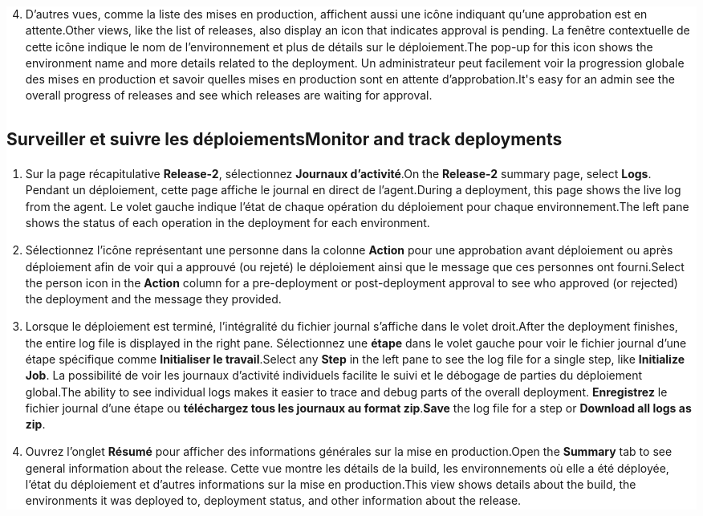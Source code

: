 4. <span data-ttu-id="c5b27-316">D’autres vues, comme la liste des mises en production, affichent aussi une icône indiquant qu’une approbation est en attente.</span><span class="sxs-lookup"><span data-stu-id="c5b27-316">Other views, like the list of releases, also display an icon that indicates approval is pending.</span></span> <span data-ttu-id="c5b27-317">La fenêtre contextuelle de cette icône indique le nom de l’environnement et plus de détails sur le déploiement.</span><span class="sxs-lookup"><span data-stu-id="c5b27-317">The pop-up for this icon shows the environment name and more details related to the deployment.</span></span> <span data-ttu-id="c5b27-318">Un administrateur peut facilement voir la progression globale des mises en production et savoir quelles mises en production sont en attente d’approbation.</span><span class="sxs-lookup"><span data-stu-id="c5b27-318">It's easy for an admin see the overall progress of releases and see which releases are waiting for approval.</span></span>

## <a name="monitor-and-track-deployments"></a><span data-ttu-id="c5b27-319">Surveiller et suivre les déploiements</span><span class="sxs-lookup"><span data-stu-id="c5b27-319">Monitor and track deployments</span></span>

1. <span data-ttu-id="c5b27-320">Sur la page récapitulative **Release-2**, sélectionnez **Journaux d’activité**.</span><span class="sxs-lookup"><span data-stu-id="c5b27-320">On the **Release-2** summary page, select **Logs**.</span></span> <span data-ttu-id="c5b27-321">Pendant un déploiement, cette page affiche le journal en direct de l’agent.</span><span class="sxs-lookup"><span data-stu-id="c5b27-321">During a deployment, this page shows the live log from the agent.</span></span> <span data-ttu-id="c5b27-322">Le volet gauche indique l’état de chaque opération du déploiement pour chaque environnement.</span><span class="sxs-lookup"><span data-stu-id="c5b27-322">The left pane shows the status of each operation in the deployment for each environment.</span></span>

2. <span data-ttu-id="c5b27-323">Sélectionnez l’icône représentant une personne dans la colonne **Action** pour une approbation avant déploiement ou après déploiement afin de voir qui a approuvé (ou rejeté) le déploiement ainsi que le message que ces personnes ont fourni.</span><span class="sxs-lookup"><span data-stu-id="c5b27-323">Select the person icon in the **Action** column for a pre-deployment or post-deployment approval to see who approved (or rejected) the deployment and the message they provided.</span></span>

3. <span data-ttu-id="c5b27-324">Lorsque le déploiement est terminé, l’intégralité du fichier journal s’affiche dans le volet droit.</span><span class="sxs-lookup"><span data-stu-id="c5b27-324">After the deployment finishes, the entire log file is displayed in the right pane.</span></span> <span data-ttu-id="c5b27-325">Sélectionnez une **étape** dans le volet gauche pour voir le fichier journal d’une étape spécifique comme **Initialiser le travail**.</span><span class="sxs-lookup"><span data-stu-id="c5b27-325">Select any **Step** in the left pane to see the log file for a single step, like **Initialize Job**.</span></span> <span data-ttu-id="c5b27-326">La possibilité de voir les journaux d’activité individuels facilite le suivi et le débogage de parties du déploiement global.</span><span class="sxs-lookup"><span data-stu-id="c5b27-326">The ability to see individual logs makes it easier to trace and debug parts of the overall deployment.</span></span> <span data-ttu-id="c5b27-327">**Enregistrez** le fichier journal d’une étape ou **téléchargez tous les journaux au format zip**.</span><span class="sxs-lookup"><span data-stu-id="c5b27-327">**Save** the log file for a step or **Download all logs as zip**.</span></span>

4. <span data-ttu-id="c5b27-328">Ouvrez l’onglet **Résumé** pour afficher des informations générales sur la mise en production.</span><span class="sxs-lookup"><span data-stu-id="c5b27-328">Open the **Summary** tab to see general information about the release.</span></span> <span data-ttu-id="c5b27-329">Cette vue montre les détails de la build, les environnements où elle a été déployée, l’état du déploiement et d’autres informations sur la mise en production.</span><span class="sxs-lookup"><span data-stu-id="c5b27-329">This view shows details about the build, the environments it was deployed to, deployment status, and other information about the release.</span></span>
